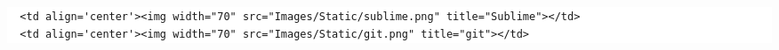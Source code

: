       <td align='center'><img width="70" src="Images/Static/sublime.png" title="Sublime"></td>
      <td align='center'><img width="70" src="Images/Static/git.png" title="git"></td>